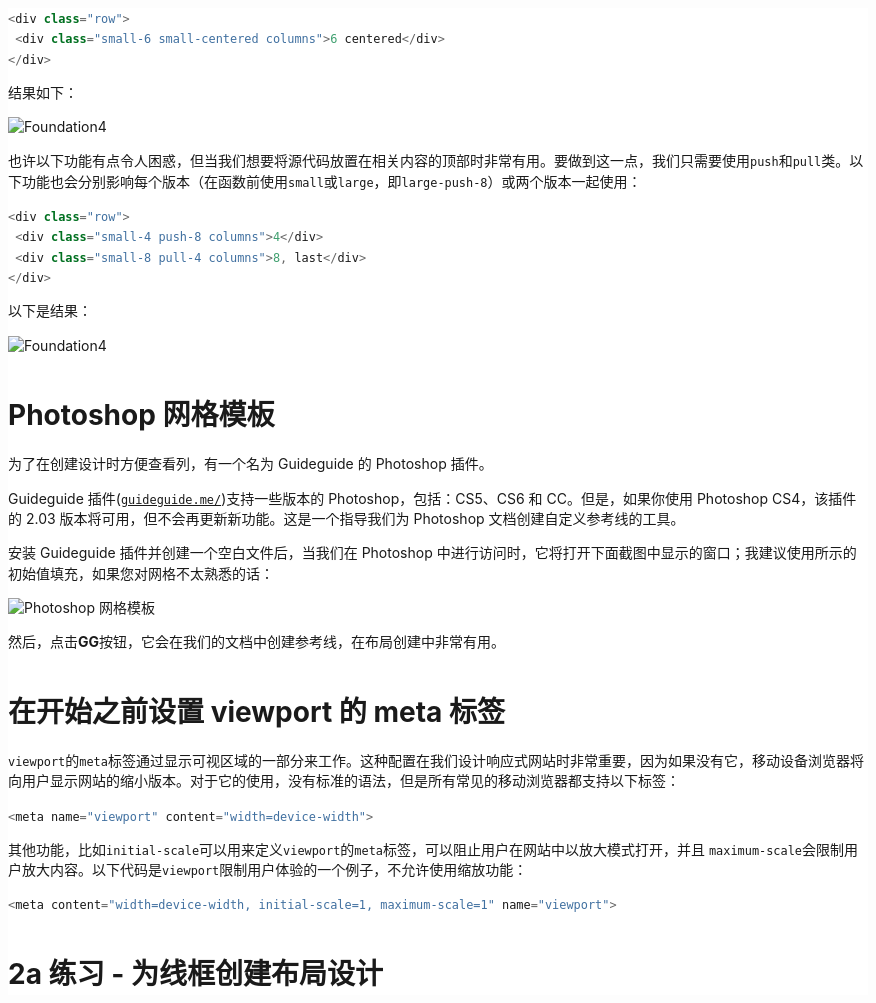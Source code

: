 ```js
<div class="row">
 <div class="small-6 small-centered columns">6 centered</div>
</div>
```

结果如下：

![Foundation4](https://github.com/OpenDocCN/freelearn-jquery-zh/raw/master/docs/rsps-web-dsn-jq/img/3602OS_02_15.jpg)

也许以下功能有点令人困惑，但当我们想要将源代码放置在相关内容的顶部时非常有用。要做到这一点，我们只需要使用`push`和`pull`类。以下功能也会分别影响每个版本（在函数前使用`small`或`large`，即`large-push-8`）或两个版本一起使用：

```js
<div class="row">
 <div class="small-4 push-8 columns">4</div>
 <div class="small-8 pull-4 columns">8, last</div>
</div>
```

以下是结果：

![Foundation4](https://github.com/OpenDocCN/freelearn-jquery-zh/raw/master/docs/rsps-web-dsn-jq/img/3602OS_02_16.jpg)

# Photoshop 网格模板

为了在创建设计时方便查看列，有一个名为 Guideguide 的 Photoshop 插件。

Guideguide 插件([`guideguide.me/`](http://guideguide.me/))支持一些版本的 Photoshop，包括：CS5、CS6 和 CC。但是，如果你使用 Photoshop CS4，该插件的 2.03 版本将可用，但不会再更新新功能。这是一个指导我们为 Photoshop 文档创建自定义参考线的工具。

安装 Guideguide 插件并创建一个空白文件后，当我们在 Photoshop 中进行访问时，它将打开下面截图中显示的窗口；我建议使用所示的初始值填充，如果您对网格不太熟悉的话：

![Photoshop 网格模板](https://github.com/OpenDocCN/freelearn-jquery-zh/raw/master/docs/rsps-web-dsn-jq/img/3602OS_02_17.jpg)

然后，点击**GG**按钮，它会在我们的文档中创建参考线，在布局创建中非常有用。

# 在开始之前设置 viewport 的 meta 标签

`viewport`的`meta`标签通过显示可视区域的一部分来工作。这种配置在我们设计响应式网站时非常重要，因为如果没有它，移动设备浏览器将向用户显示网站的缩小版本。对于它的使用，没有标准的语法，但是所有常见的移动浏览器都支持以下标签：

```js
<meta name="viewport" content="width=device-width">
```

其他功能，比如`initial-scale`可以用来定义`viewport`的`meta`标签，可以阻止用户在网站中以放大模式打开，并且 `maximum-scale`会限制用户放大内容。以下代码是`viewport`限制用户体验的一个例子，不允许使用缩放功能：

```js
<meta content="width=device-width, initial-scale=1, maximum-scale=1" name="viewport">
```

# 2a 练习 - 为线框创建布局设计
